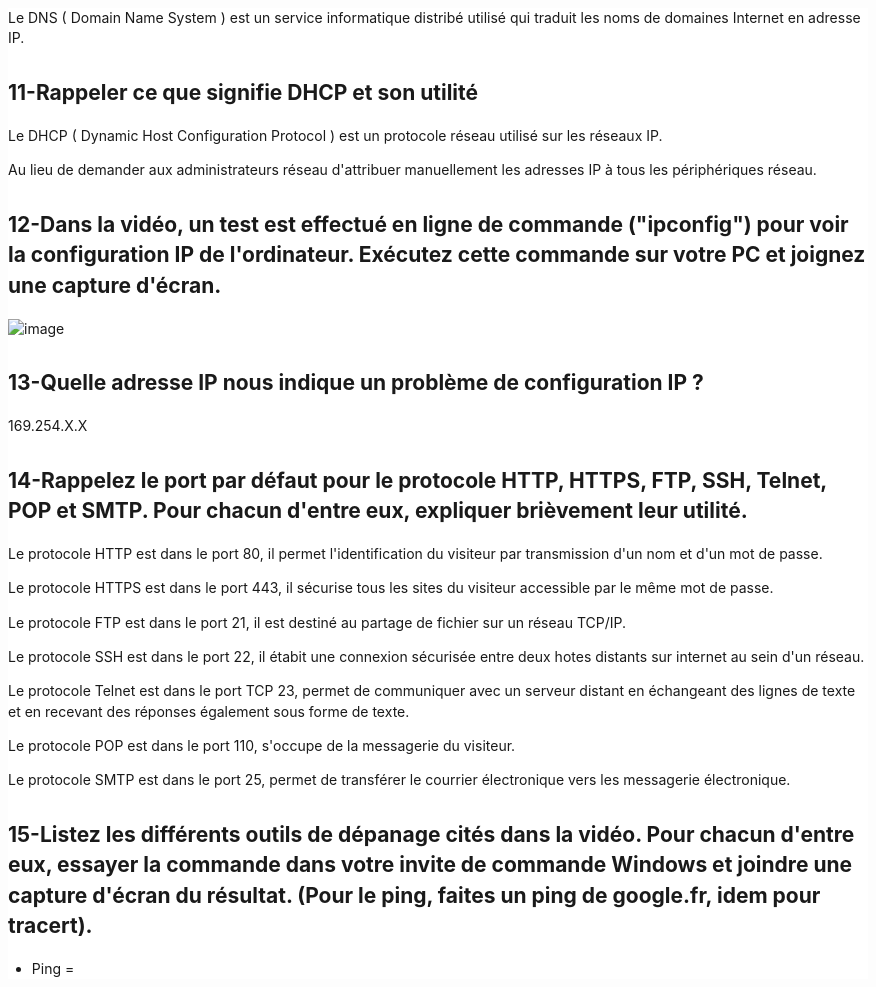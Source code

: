Le DNS ( Domain Name System ) est un service informatique distribé utilisé qui traduit les noms de domaines Internet en adresse IP.

## 11-Rappeler ce que signifie DHCP et son utilité

Le DHCP ( Dynamic Host Configuration Protocol ) est un protocole réseau utilisé sur les réseaux IP.

Au lieu de demander aux administrateurs réseau d'attribuer manuellement les adresses IP à tous les périphériques réseau.


## 12-Dans la vidéo, un test est effectué en ligne de commande ("ipconfig") pour voir la configuration IP de l'ordinateur. Exécutez cette commande sur votre PC et joignez une capture d'écran.

![image](https://user-images.githubusercontent.com/112655992/191224343-6df96eb9-1ebc-48bd-96da-78e2fe806d43.png)

## 13-Quelle adresse IP nous indique un problème de configuration IP ?

169.254.X.X

## 14-Rappelez le port par défaut pour le protocole HTTP, HTTPS, FTP, SSH, Telnet, POP et SMTP. Pour chacun d'entre eux, expliquer brièvement leur utilité.

Le protocole HTTP est dans le port 80, il permet l'identification du visiteur par transmission d'un nom et d'un mot de passe.

Le protocole HTTPS est dans le port 443, il sécurise tous les sites du visiteur accessible par le même mot de passe.

Le protocole FTP est dans le port 21, il est destiné au partage de fichier sur un réseau TCP/IP.

Le protocole SSH est dans le port 22, il étabit une connexion sécurisée entre deux hotes distants sur internet au sein d'un réseau.

Le protocole Telnet est dans le port TCP 23, permet de communiquer avec un serveur distant en échangeant des lignes de texte et en recevant des réponses également sous forme de texte.

Le protocole POP est dans le port 110, s'occupe de la messagerie du visiteur.

Le protocole SMTP est dans le port 25, permet de transférer le courrier électronique vers les messagerie électronique.


## 15-Listez les différents outils de dépanage cités dans la vidéo. Pour chacun d'entre eux, essayer la commande dans votre invite de commande Windows et joindre une capture d'écran du résultat. (Pour le ping, faites un ping de google.fr, idem pour tracert).

- Ping = 
